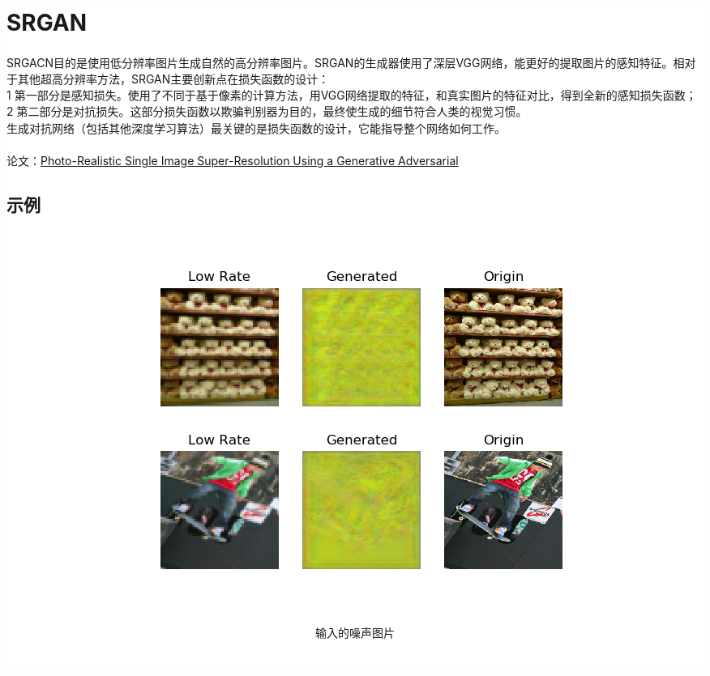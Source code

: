# SRGAN
SRGACN目的是使用低分辨率图片生成自然的高分辨率图片。SRGAN的生成器使用了深层VGG网络，能更好的提取图片的感知特征。相对于其他超高分辨率方法，SRGAN主要创新点在损失函数的设计：<br>
1 第一部分是感知损失。使用了不同于基于像素的计算方法，用VGG网络提取的特征，和真实图片的特征对比，得到全新的感知损失函数；<br>
2 第二部分是对抗损失。这部分损失函数以欺骗判别器为目的，最终使生成的细节符合人类的视觉习惯。<br>
生成对抗网络（包括其他深度学习算法）最关键的是损失函数的设计，它能指导整个网络如何工作。
<br>
<br>
论文：[Photo-Realistic Single Image Super-Resolution Using a Generative Adversarial](https://arxiv.org/abs/1609.04802)
<br>
## 示例
<p align="center">
    <img src="https://github.com/figoliu/GANs/blob/master/resources/srgan/0.png" width="640"\>
    <br>
    输入的噪声图片
</p>
<br>
<p align="center">